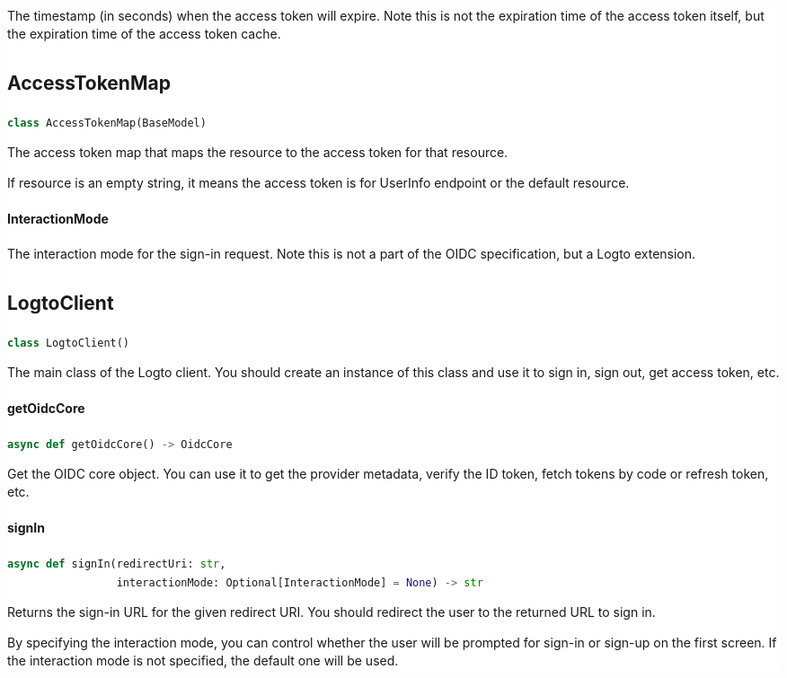 The timestamp (in seconds) when the access token will expire.
Note this is not the expiration time of the access token itself, but the
expiration time of the access token cache.

<a id="logto.LogtoClient.AccessTokenMap"></a>

## AccessTokenMap

```python
class AccessTokenMap(BaseModel)
```

The access token map that maps the resource to the access token for that resource.

If resource is an empty string, it means the access token is for UserInfo endpoint
or the default resource.

<a id="logto.LogtoClient.InteractionMode"></a>

#### InteractionMode

The interaction mode for the sign-in request. Note this is not a part of the OIDC
specification, but a Logto extension.

<a id="logto.LogtoClient.LogtoClient"></a>

## LogtoClient

```python
class LogtoClient()
```

The main class of the Logto client. You should create an instance of this class
and use it to sign in, sign out, get access token, etc.

<a id="logto.LogtoClient.LogtoClient.getOidcCore"></a>

#### getOidcCore

```python
async def getOidcCore() -> OidcCore
```

Get the OIDC core object. You can use it to get the provider metadata, verify
the ID token, fetch tokens by code or refresh token, etc.

<a id="logto.LogtoClient.LogtoClient.signIn"></a>

#### signIn

```python
async def signIn(redirectUri: str,
                 interactionMode: Optional[InteractionMode] = None) -> str
```

Returns the sign-in URL for the given redirect URI. You should redirect the user
to the returned URL to sign in.

By specifying the interaction mode, you can control whether the user will be
prompted for sign-in or sign-up on the first screen. If the interaction mode is
not specified, the default one will be used.
